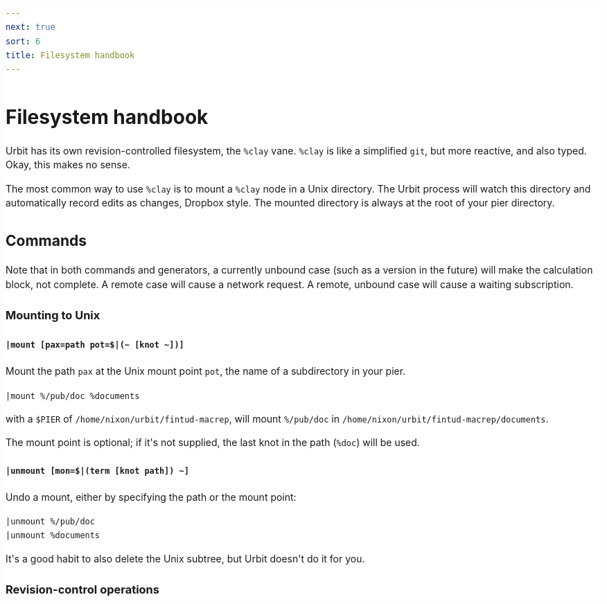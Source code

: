 ```yaml
---
next: true
sort: 6
title: Filesystem handbook
---
```


# Filesystem handbook

Urbit has its own revision-controlled filesystem, the `%clay`
vane.  `%clay` is like a simplified `git`, but more reactive,
and also typed.   Okay, this makes no sense.

The most common way to use `%clay` is to mount a `%clay` node in
a Unix directory.  The Urbit process will watch this directory
and automatically record edits as changes, Dropbox style.  The
mounted directory is always at the root of your pier directory.

## Commands

Note that in both commands and generators, a currently unbound
case (such as a version in the future) will make the calculation
block, not complete.  A remote case will cause a network request.
A remote, unbound case will cause a waiting subscription.

### Mounting to Unix

#### `|mount [pax=path pot=$|(~ [knot ~])]`

Mount the path `pax` at the Unix mount point `pot`, the name of a
subdirectory in your pier.

    |mount %/pub/doc %documents

with a `$PIER` of `/home/nixon/urbit/fintud-macrep`, will mount
`%/pub/doc` in `/home/nixon/urbit/fintud-macrep/documents`.

The mount point is optional; if it's not supplied, the last knot
in the path (`%doc`) will be used.

#### `|unmount [mon=$|(term [knot path]) ~] `

Undo a mount, either by specifying the path or the mount point:

    |unmount %/pub/doc
    |unmount %documents

It's a good habit to also delete the Unix subtree, but Urbit
doesn't do it for you.

### Revision-control operations
